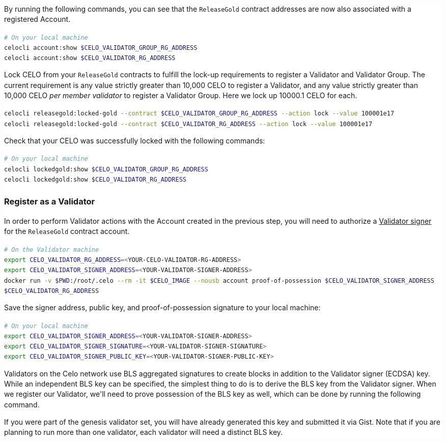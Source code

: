 By running the following commands, you can see that the `ReleaseGold` contract addresses are now also associated with a registered Account.

```bash
# On your local machine
celocli account:show $CELO_VALIDATOR_GROUP_RG_ADDRESS
celocli account:show $CELO_VALIDATOR_RG_ADDRESS
```

Lock CELO from your `ReleaseGold` contracts to fulfill the lock-up requirements to register a Validator and Validator Group. The current requirement is any value strictly greater than 10,000 CELO to register a Validator, and any value strictly greater than 10,000 CELO _per member validator_ to register a Validator Group. Here we lock up 10000.1 CELO for each.

```bash
celocli releasegold:locked-gold --contract $CELO_VALIDATOR_GROUP_RG_ADDRESS --action lock --value 100001e17
celocli releasegold:locked-gold --contract $CELO_VALIDATOR_RG_ADDRESS --action lock --value 100001e17
```

Check that your CELO was successfully locked with the following commands:

```bash
# On your local machine
celocli lockedgold:show $CELO_VALIDATOR_GROUP_RG_ADDRESS
celocli lockedgold:show $CELO_VALIDATOR_RG_ADDRESS
```

### Register as a Validator

In order to perform Validator actions with the Account created in the previous step, you will need to authorize a [Validator signer](../operations-manual/key-management/detailed.md#authorized-validator-signers) for the `ReleaseGold` contract account.

```bash
# On the Validator machine
export CELO_VALIDATOR_RG_ADDRESS=<YOUR-CELO-VALIDATOR-RG-ADDRESS>
export CELO_VALIDATOR_SIGNER_ADDRESS=<YOUR-VALIDATOR-SIGNER-ADDRESS>
docker run -v $PWD:/root/.celo --rm -it $CELO_IMAGE --nousb account proof-of-possession $CELO_VALIDATOR_SIGNER_ADDRESS $CELO_VALIDATOR_RG_ADDRESS
```

Save the signer address, public key, and proof-of-possession signature to your local machine:

```bash
# On your local machine
export CELO_VALIDATOR_SIGNER_ADDRESS=<YOUR-VALIDATOR-SIGNER-ADDRESS>
export CELO_VALIDATOR_SIGNER_SIGNATURE=<YOUR-VALIDATOR-SIGNER-SIGNATURE>
export CELO_VALIDATOR_SIGNER_PUBLIC_KEY=<YOUR-VALIDATOR-SIGNER-PUBLIC-KEY>
```

Validators on the Celo network use BLS aggregated signatures to create blocks in addition to the Validator signer (ECDSA) key. While an independent BLS key can be specified, the simplest thing to do is to derive the BLS key from the Validator signer. When we register our Validator, we'll need to prove possession of the BLS key as well, which can be done by running the following command.

If you were part of the genesis validator set, you will have already generated this key and submitted it via Gist. Note that if you are planning to run more than one validator, each validator will need a distinct BLS key.
